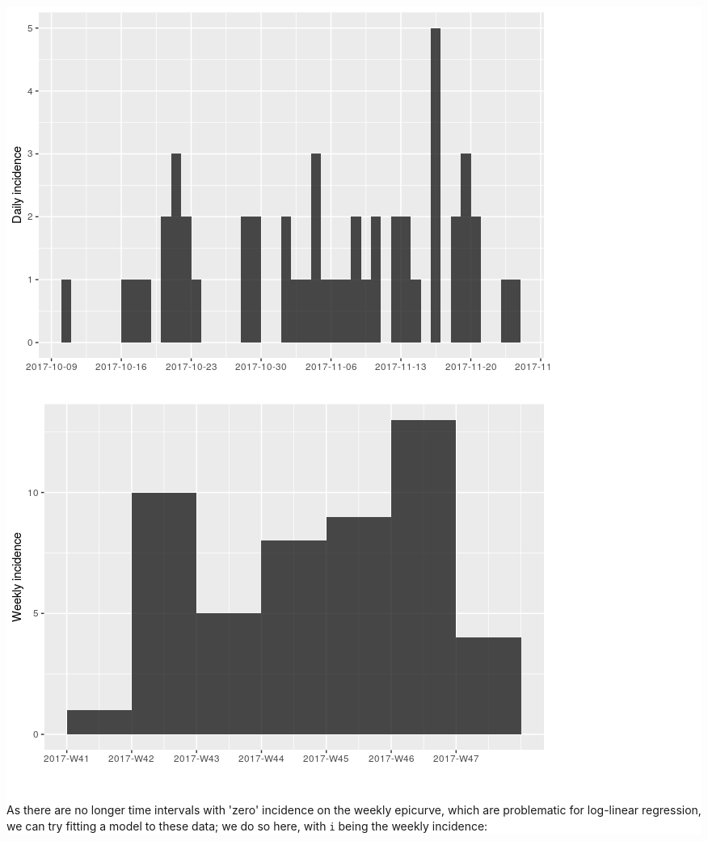 ![](practical-ebola-reconstruction_files/figure-markdown_github/incidence-1.png)![](practical-ebola-reconstruction_files/figure-markdown_github/incidence-2.png)

As there are no longer time intervals with 'zero' incidence on the weekly epicurve, which are problematic for log-linear regression, we can try fitting a model to these data; we do so here, with `i` being the weekly incidence:
